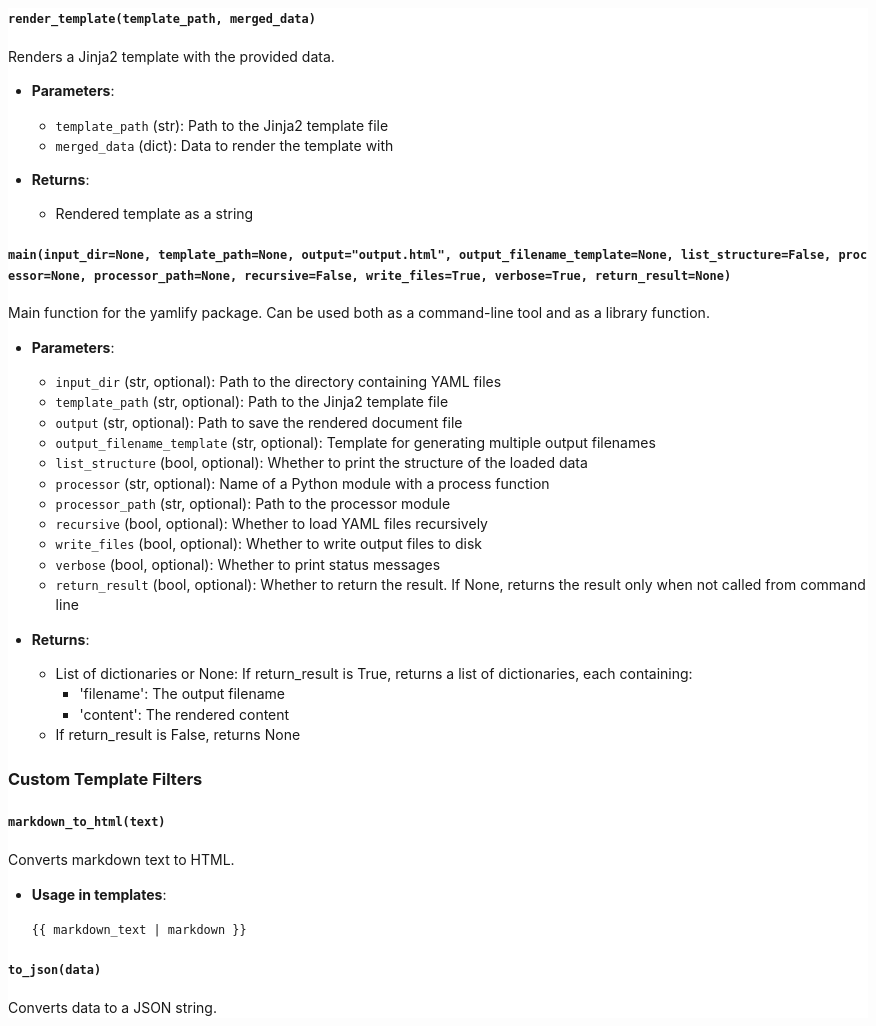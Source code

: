 #### `render_template(template_path, merged_data)`

Renders a Jinja2 template with the provided data.

- **Parameters**:
  - `template_path` (str): Path to the Jinja2 template file
  - `merged_data` (dict): Data to render the template with

- **Returns**:
  - Rendered template as a string

#### `main(input_dir=None, template_path=None, output="output.html", output_filename_template=None, list_structure=False, processor=None, processor_path=None, recursive=False, write_files=True, verbose=True, return_result=None)`

Main function for the yamlify package. Can be used both as a command-line tool and as a library function.

- **Parameters**:
  - `input_dir` (str, optional): Path to the directory containing YAML files
  - `template_path` (str, optional): Path to the Jinja2 template file
  - `output` (str, optional): Path to save the rendered document file
  - `output_filename_template` (str, optional): Template for generating multiple output filenames
  - `list_structure` (bool, optional): Whether to print the structure of the loaded data
  - `processor` (str, optional): Name of a Python module with a process function
  - `processor_path` (str, optional): Path to the processor module
  - `recursive` (bool, optional): Whether to load YAML files recursively
  - `write_files` (bool, optional): Whether to write output files to disk
  - `verbose` (bool, optional): Whether to print status messages
  - `return_result` (bool, optional): Whether to return the result. If None, returns the result only when not called from command line

- **Returns**:
  - List of dictionaries or None: If return_result is True, returns a list of dictionaries, each containing:
    - 'filename': The output filename
    - 'content': The rendered content
  - If return_result is False, returns None

### Custom Template Filters

#### `markdown_to_html(text)`

Converts markdown text to HTML.

- **Usage in templates**:
  ```
  {{ markdown_text | markdown }}
  ```

#### `to_json(data)`

Converts data to a JSON string.
